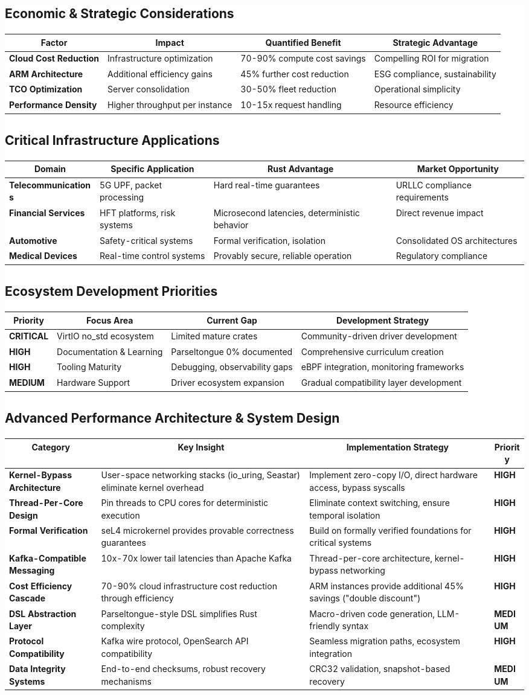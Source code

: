 ## Economic & Strategic Considerations

| **Factor** | **Impact** | **Quantified Benefit** | **Strategic Advantage** |
|------------|------------|------------------------|------------------------|
| **Cloud Cost Reduction** | Infrastructure optimization | 70-90% compute cost savings | Compelling ROI for migration |
| **ARM Architecture** | Additional efficiency gains | 45% further cost reduction | ESG compliance, sustainability |
| **TCO Optimization** | Server consolidation | 30-50% fleet reduction | Operational simplicity |
| **Performance Density** | Higher throughput per instance | 10-15x request handling | Resource efficiency |

## Critical Infrastructure Applications

| **Domain** | **Specific Application** | **Rust Advantage** | **Market Opportunity** |
|------------|-------------------------|-------------------|----------------------|
| **Telecommunications** | 5G UPF, packet processing | Hard real-time guarantees | URLLC compliance requirements |
| **Financial Services** | HFT platforms, risk systems | Microsecond latencies, deterministic behavior | Direct revenue impact |
| **Automotive** | Safety-critical systems | Formal verification, isolation | Consolidated OS architectures |
| **Medical Devices** | Real-time control systems | Provably secure, reliable operation | Regulatory compliance |

## Ecosystem Development Priorities

| **Priority** | **Focus Area** | **Current Gap** | **Development Strategy** |
|--------------|----------------|-----------------|------------------------|
| **CRITICAL** | VirtIO no_std ecosystem | Limited mature crates | Community-driven driver development |
| **HIGH** | Documentation & Learning | Parseltongue 0% documented | Comprehensive curriculum creation |
| **HIGH** | Tooling Maturity | Debugging, observability gaps | eBPF integration, monitoring frameworks |
| **MEDIUM** | Hardware Support | Driver ecosystem expansion | Gradual compatibility layer development |

## Advanced Performance Architecture & System Design

| **Category** | **Key Insight** | **Implementation Strategy** | **Priority** |
|--------------|-----------------|----------------------------|--------------|
| **Kernel-Bypass Architecture** | User-space networking stacks (io_uring, Seastar) eliminate kernel overhead | Implement zero-copy I/O, direct hardware access, bypass syscalls | **HIGH** |
| **Thread-Per-Core Design** | Pin threads to CPU cores for deterministic execution | Eliminate context switching, ensure temporal isolation | **HIGH** |
| **Formal Verification** | seL4 microkernel provides provable correctness guarantees | Build on formally verified foundations for critical systems | **HIGH** |
| **Kafka-Compatible Messaging** | 10x-70x lower tail latencies than Apache Kafka | Thread-per-core architecture, kernel-bypass networking | **HIGH** |
| **Cost Efficiency Cascade** | 70-90% cloud infrastructure cost reduction through efficiency | ARM instances provide additional 45% savings ("double discount") | **HIGH** |
| **DSL Abstraction Layer** | Parseltongue-style DSL simplifies Rust complexity | Macro-driven code generation, LLM-friendly syntax | **MEDIUM** |
| **Protocol Compatibility** | Kafka wire protocol, OpenSearch API compatibility | Seamless migration paths, ecosystem integration | **HIGH** |
| **Data Integrity Systems** | End-to-end checksums, robust recovery mechanisms | CRC32 validation, snapshot-based recovery | **MEDIUM** |
